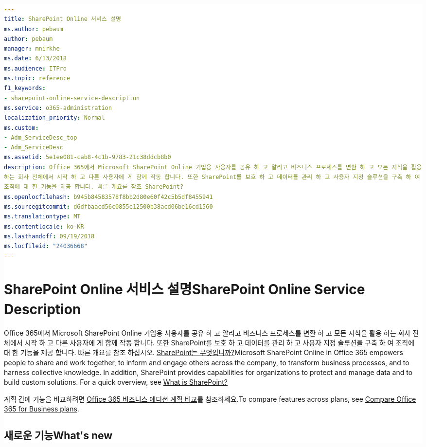 ```yaml
---
title: SharePoint Online 서비스 설명
ms.author: pebaum
author: pebaum
manager: mnirkhe
ms.date: 6/13/2018
ms.audience: ITPro
ms.topic: reference
f1_keywords:
- sharepoint-online-service-description
ms.service: o365-administration
localization_priority: Normal
ms.custom:
- Adm_ServiceDesc_top
- Adm_ServiceDesc
ms.assetid: 5e1ee081-cab8-4c1b-9783-21c38ddcb8b0
description: Office 365에서 Microsoft SharePoint Online 기업용 사용자를 공유 하 고 알리고 비즈니스 프로세스를 변환 하 고 모든 지식을 활용 하는 회사 전체에서 시작 하 고 다른 사용자에 게 함께 작동 합니다. 또한 SharePoint를 보호 하 고 데이터를 관리 하 고 사용자 지정 솔루션을 구축 하 여 조직에 대 한 기능을 제공 합니다. 빠른 개요를 참조 SharePoint?
ms.openlocfilehash: b945b84583578f8bb2d80e60f42c5b5df8455941
ms.sourcegitcommit: d6dfbaacd56c0855e12500b38acd06be16cd1560
ms.translationtype: MT
ms.contentlocale: ko-KR
ms.lasthandoff: 09/19/2018
ms.locfileid: "24036668"
---
```

# <a name="sharepoint-online-service-description"></a><span data-ttu-id="4d5f7-105">SharePoint Online 서비스 설명</span><span class="sxs-lookup"><span data-stu-id="4d5f7-105">SharePoint Online Service Description</span></span>

<span data-ttu-id="4d5f7-p102">Office 365에서 Microsoft SharePoint Online 기업용 사용자를 공유 하 고 알리고 비즈니스 프로세스를 변환 하 고 모든 지식을 활용 하는 회사 전체에서 시작 하 고 다른 사용자에 게 함께 작동 합니다. 또한 SharePoint를 보호 하 고 데이터를 관리 하 고 사용자 지정 솔루션을 구축 하 여 조직에 대 한 기능을 제공 합니다. 빠른 개요를 참조 하십시오. [SharePoint는 무엇입니까?](https://go.microsoft.com/fwlink/p/?LinkId=290976)</span><span class="sxs-lookup"><span data-stu-id="4d5f7-p102">Microsoft SharePoint Online in Office 365 empowers people to share and work together, to inform and engage others across the company, to transform business processes, and to harness collective knowledge. In addition, SharePoint provides capabilities for organizations to protect and manage data and to build custom solutions. For a quick overview, see [What is SharePoint?](https://go.microsoft.com/fwlink/p/?LinkId=290976)</span></span>
  
<span data-ttu-id="4d5f7-109">계획 간에 기능을 비교하려면 [Office 365 비즈니스 에디션 계획 비교](http://go.microsoft.com/fwlink/?LinkID=799177&amp;clcid=0x409)를 참조하세요.</span><span class="sxs-lookup"><span data-stu-id="4d5f7-109">To compare features across plans, see [Compare Office 365 for Business plans](http://go.microsoft.com/fwlink/?LinkID=799177&amp;clcid=0x409).</span></span>
  
## <a name="whats-new"></a><span data-ttu-id="4d5f7-110">새로운 기능</span><span class="sxs-lookup"><span data-stu-id="4d5f7-110">What's new</span></span>
